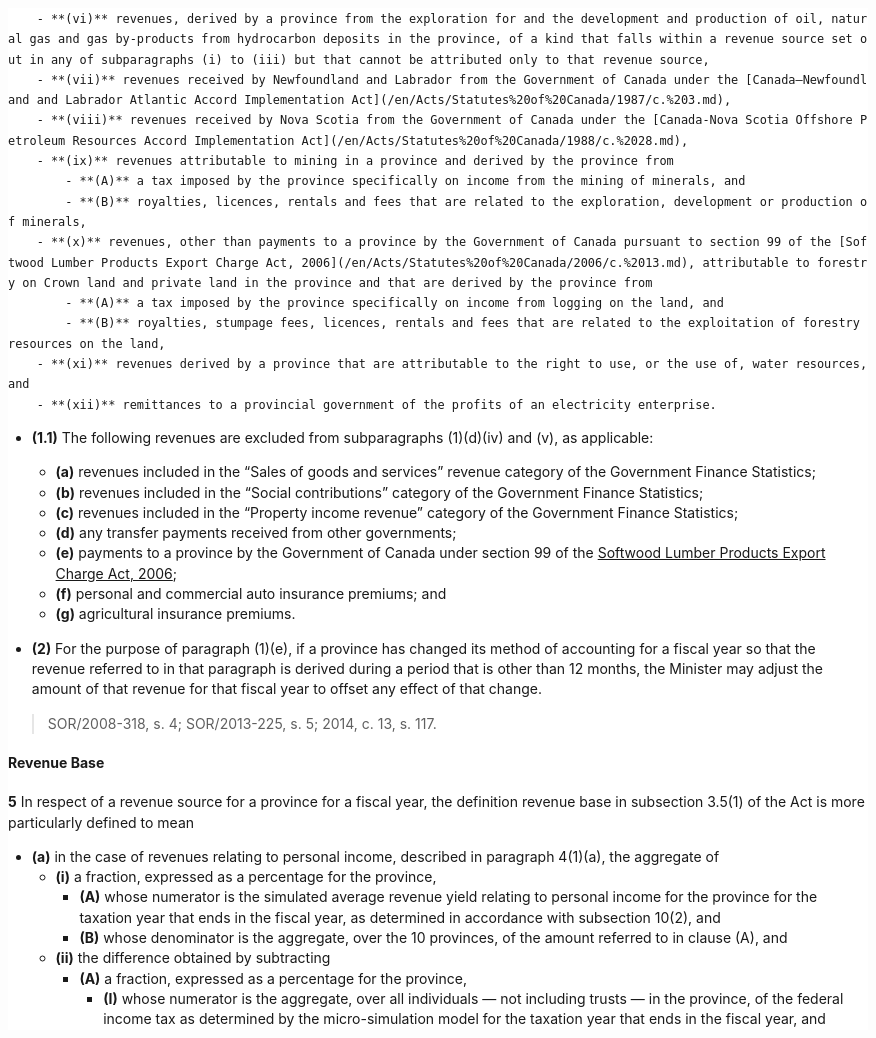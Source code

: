		- **(vi)** revenues, derived by a province from the exploration for and the development and production of oil, natural gas and gas by-products from hydrocarbon deposits in the province, of a kind that falls within a revenue source set out in any of subparagraphs (i) to (iii) but that cannot be attributed only to that revenue source,
		- **(vii)** revenues received by Newfoundland and Labrador from the Government of Canada under the [Canada–Newfoundland and Labrador Atlantic Accord Implementation Act](/en/Acts/Statutes%20of%20Canada/1987/c.%203.md),
		- **(viii)** revenues received by Nova Scotia from the Government of Canada under the [Canada-Nova Scotia Offshore Petroleum Resources Accord Implementation Act](/en/Acts/Statutes%20of%20Canada/1988/c.%2028.md),
		- **(ix)** revenues attributable to mining in a province and derived by the province from
			- **(A)** a tax imposed by the province specifically on income from the mining of minerals, and
			- **(B)** royalties, licences, rentals and fees that are related to the exploration, development or production of minerals,
		- **(x)** revenues, other than payments to a province by the Government of Canada pursuant to section 99 of the [Softwood Lumber Products Export Charge Act, 2006](/en/Acts/Statutes%20of%20Canada/2006/c.%2013.md), attributable to forestry on Crown land and private land in the province and that are derived by the province from
			- **(A)** a tax imposed by the province specifically on income from logging on the land, and
			- **(B)** royalties, stumpage fees, licences, rentals and fees that are related to the exploitation of forestry resources on the land,
		- **(xi)** revenues derived by a province that are attributable to the right to use, or the use of, water resources, and
		- **(xii)** remittances to a provincial government of the profits of an electricity enterprise.

- **(1.1)** The following revenues are excluded from subparagraphs (1)(d)(iv) and (v), as applicable:
	- **(a)** revenues included in the “Sales of goods and services” revenue category of the Government Finance Statistics;
	- **(b)** revenues included in the “Social contributions” category of the Government Finance Statistics;
	- **(c)** revenues included in the “Property income revenue” category of the Government Finance Statistics;
	- **(d)** any transfer payments received from other governments;
	- **(e)** payments to a province by the Government of Canada under section 99 of the [Softwood Lumber Products Export Charge Act, 2006](/en/Acts/Statutes%20of%20Canada/2006/c.%2013.md);
	- **(f)** personal and commercial auto insurance premiums; and
	- **(g)** agricultural insurance premiums.

- **(2)** For the purpose of paragraph (1)(e), if a province has changed its method of accounting for a fiscal year so that the revenue referred to in that paragraph is derived during a period that is other than 12 months, the Minister may adjust the amount of that revenue for that fiscal year to offset any effect of that change.
> SOR/2008-318, s. 4; SOR/2013-225, s. 5; 2014, c. 13, s. 117.





#### Revenue Base


**5** In respect of a revenue source for a province for a fiscal year, the definition revenue base in subsection 3.5(1) of the Act is more particularly defined to mean
- **(a)** in the case of revenues relating to personal income, described in paragraph 4(1)(a), the aggregate of
	- **(i)** a fraction, expressed as a percentage for the province,
		- **(A)** whose numerator is the simulated average revenue yield relating to personal income for the province for the taxation year that ends in the fiscal year, as determined in accordance with subsection 10(2), and
		- **(B)** whose denominator is the aggregate, over the 10 provinces, of the amount referred to in clause (A), and
	- **(ii)** the difference obtained by subtracting
		- **(A)** a fraction, expressed as a percentage for the province,
			- **(I)** whose numerator is the aggregate, over all individuals — not including trusts — in the province, of the federal income tax as determined by the micro-simulation model for the taxation year that ends in the fiscal year, and